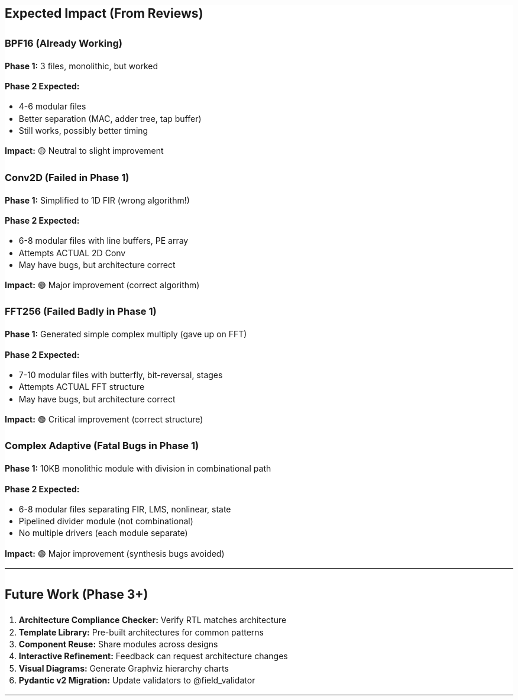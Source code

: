 ## Expected Impact (From Reviews)

### BPF16 (Already Working)

**Phase 1:** 3 files, monolithic, but worked

**Phase 2 Expected:**
- 4-6 modular files
- Better separation (MAC, adder tree, tap buffer)
- Still works, possibly better timing

**Impact:** 🟡 Neutral to slight improvement

### Conv2D (Failed in Phase 1)

**Phase 1:** Simplified to 1D FIR (wrong algorithm!)

**Phase 2 Expected:**
- 6-8 modular files with line buffers, PE array
- Attempts ACTUAL 2D Conv
- May have bugs, but architecture correct

**Impact:** 🟢 Major improvement (correct algorithm)

### FFT256 (Failed Badly in Phase 1)

**Phase 1:** Generated simple complex multiply (gave up on FFT)

**Phase 2 Expected:**
- 7-10 modular files with butterfly, bit-reversal, stages
- Attempts ACTUAL FFT structure
- May have bugs, but architecture correct

**Impact:** 🟢 Critical improvement (correct structure)

### Complex Adaptive (Fatal Bugs in Phase 1)

**Phase 1:** 10KB monolithic module with division in combinational path

**Phase 2 Expected:**
- 6-8 modular files separating FIR, LMS, nonlinear, state
- Pipelined divider module (not combinational)
- No multiple drivers (each module separate)

**Impact:** 🟢 Major improvement (synthesis bugs avoided)

---

## Future Work (Phase 3+)

1. **Architecture Compliance Checker:** Verify RTL matches architecture
2. **Template Library:** Pre-built architectures for common patterns
3. **Component Reuse:** Share modules across designs
4. **Interactive Refinement:** Feedback can request architecture changes
5. **Visual Diagrams:** Generate Graphviz hierarchy charts
6. **Pydantic v2 Migration:** Update validators to @field_validator

---